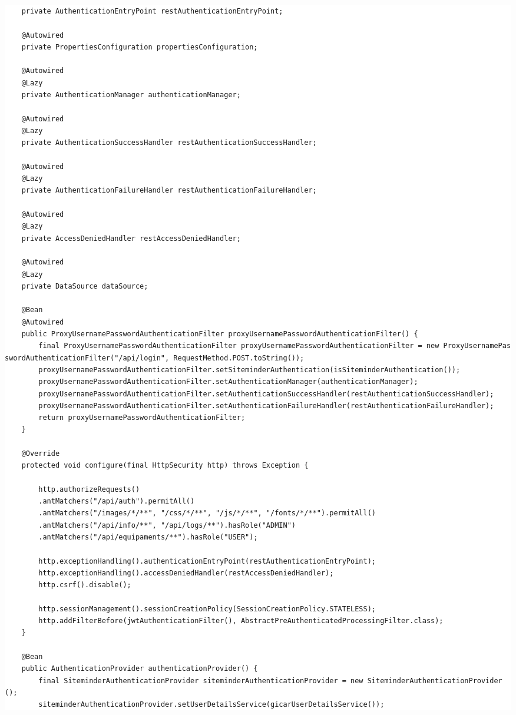 ```
	private AuthenticationEntryPoint restAuthenticationEntryPoint;

	@Autowired
	private PropertiesConfiguration propertiesConfiguration;

	@Autowired
	@Lazy
	private AuthenticationManager authenticationManager;

	@Autowired
	@Lazy
	private AuthenticationSuccessHandler restAuthenticationSuccessHandler;

	@Autowired
	@Lazy
	private AuthenticationFailureHandler restAuthenticationFailureHandler;

	@Autowired
	@Lazy
	private AccessDeniedHandler restAccessDeniedHandler;

	@Autowired
	@Lazy
	private DataSource dataSource;

	@Bean
	@Autowired
	public ProxyUsernamePasswordAuthenticationFilter proxyUsernamePasswordAuthenticationFilter() {
		final ProxyUsernamePasswordAuthenticationFilter proxyUsernamePasswordAuthenticationFilter = new ProxyUsernamePasswordAuthenticationFilter("/api/login", RequestMethod.POST.toString());
		proxyUsernamePasswordAuthenticationFilter.setSiteminderAuthentication(isSiteminderAuthentication());
		proxyUsernamePasswordAuthenticationFilter.setAuthenticationManager(authenticationManager);
		proxyUsernamePasswordAuthenticationFilter.setAuthenticationSuccessHandler(restAuthenticationSuccessHandler);
		proxyUsernamePasswordAuthenticationFilter.setAuthenticationFailureHandler(restAuthenticationFailureHandler);
		return proxyUsernamePasswordAuthenticationFilter;
	}

	@Override
	protected void configure(final HttpSecurity http) throws Exception {

		http.authorizeRequests()
		.antMatchers("/api/auth").permitAll()
		.antMatchers("/images/*/**", "/css/*/**", "/js/*/**", "/fonts/*/**").permitAll()
		.antMatchers("/api/info/**", "/api/logs/**").hasRole("ADMIN")
		.antMatchers("/api/equipaments/**").hasRole("USER");

		http.exceptionHandling().authenticationEntryPoint(restAuthenticationEntryPoint);
		http.exceptionHandling().accessDeniedHandler(restAccessDeniedHandler);
		http.csrf().disable();
		
		http.sessionManagement().sessionCreationPolicy(SessionCreationPolicy.STATELESS);
		http.addFilterBefore(jwtAuthenticationFilter(), AbstractPreAuthenticatedProcessingFilter.class);
	}

	@Bean
	public AuthenticationProvider authenticationProvider() {
		final SiteminderAuthenticationProvider siteminderAuthenticationProvider = new SiteminderAuthenticationProvider();
		siteminderAuthenticationProvider.setUserDetailsService(gicarUserDetailsService());
```